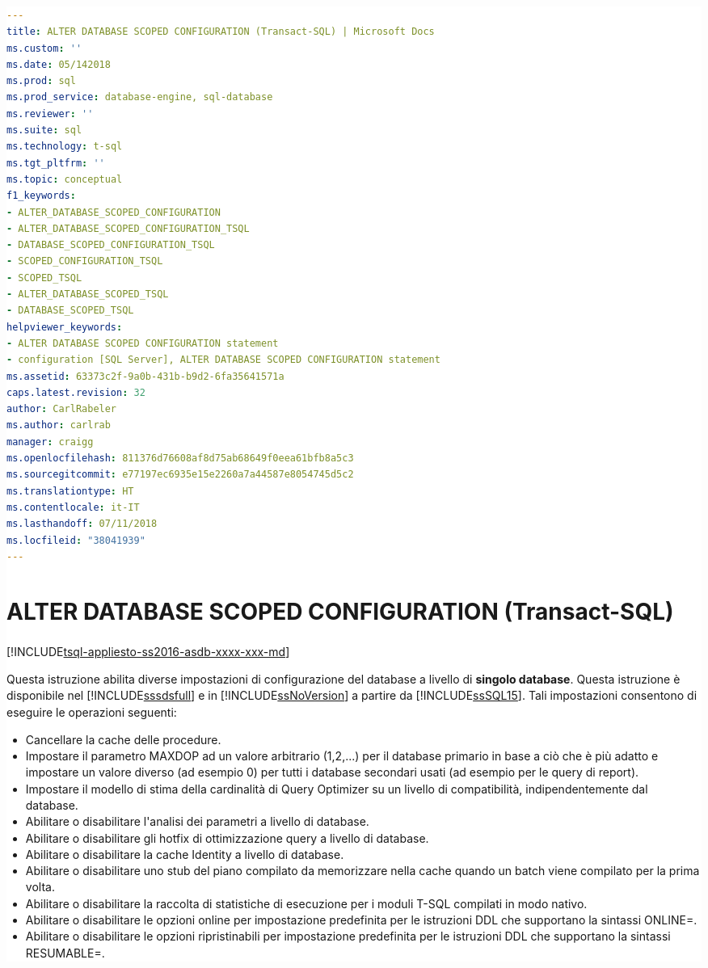 ```yaml
---
title: ALTER DATABASE SCOPED CONFIGURATION (Transact-SQL) | Microsoft Docs
ms.custom: ''
ms.date: 05/142018
ms.prod: sql
ms.prod_service: database-engine, sql-database
ms.reviewer: ''
ms.suite: sql
ms.technology: t-sql
ms.tgt_pltfrm: ''
ms.topic: conceptual
f1_keywords:
- ALTER_DATABASE_SCOPED_CONFIGURATION
- ALTER_DATABASE_SCOPED_CONFIGURATION_TSQL
- DATABASE_SCOPED_CONFIGURATION_TSQL
- SCOPED_CONFIGURATION_TSQL
- SCOPED_TSQL
- ALTER_DATABASE_SCOPED_TSQL
- DATABASE_SCOPED_TSQL
helpviewer_keywords:
- ALTER DATABASE SCOPED CONFIGURATION statement
- configuration [SQL Server], ALTER DATABASE SCOPED CONFIGURATION statement
ms.assetid: 63373c2f-9a0b-431b-b9d2-6fa35641571a
caps.latest.revision: 32
author: CarlRabeler
ms.author: carlrab
manager: craigg
ms.openlocfilehash: 811376d76608af8d75ab68649f0eea61bfb8a5c3
ms.sourcegitcommit: e77197ec6935e15e2260a7a44587e8054745d5c2
ms.translationtype: HT
ms.contentlocale: it-IT
ms.lasthandoff: 07/11/2018
ms.locfileid: "38041939"
---
```

# <a name="alter-database-scoped-configuration-transact-sql"></a>ALTER DATABASE SCOPED CONFIGURATION (Transact-SQL)
[!INCLUDE[tsql-appliesto-ss2016-asdb-xxxx-xxx-md](../../includes/tsql-appliesto-ss2016-asdb-xxxx-xxx-md.md)]

  Questa istruzione abilita diverse impostazioni di configurazione del database a livello di **singolo database**. Questa istruzione è disponibile nel [!INCLUDE[sssdsfull](../../includes/sssdsfull-md.md)] e in [!INCLUDE[ssNoVersion](../../includes/ssnoversion-md.md)] a partire da [!INCLUDE[ssSQL15](../../includes/sssql15-md.md)]. Tali impostazioni consentono di eseguire le operazioni seguenti:  
  
- Cancellare la cache delle procedure.  
- Impostare il parametro MAXDOP ad un valore arbitrario (1,2,...) per il database primario in base a ciò che è più adatto e impostare un valore diverso (ad esempio 0) per tutti i database secondari usati (ad esempio per le query di report).  
- Impostare il modello di stima della cardinalità di Query Optimizer su un livello di compatibilità, indipendentemente dal database.  
- Abilitare o disabilitare l'analisi dei parametri a livello di database.
- Abilitare o disabilitare gli hotfix di ottimizzazione query a livello di database.
- Abilitare o disabilitare la cache Identity a livello di database.
- Abilitare o disabilitare uno stub del piano compilato da memorizzare nella cache quando un batch viene compilato per la prima volta.  
- Abilitare o disabilitare la raccolta di statistiche di esecuzione per i moduli T-SQL compilati in modo nativo.
- Abilitare o disabilitare le opzioni online per impostazione predefinita per le istruzioni DDL che supportano la sintassi ONLINE=.
- Abilitare o disabilitare le opzioni ripristinabili per impostazione predefinita per le istruzioni DDL che supportano la sintassi RESUMABLE=. 